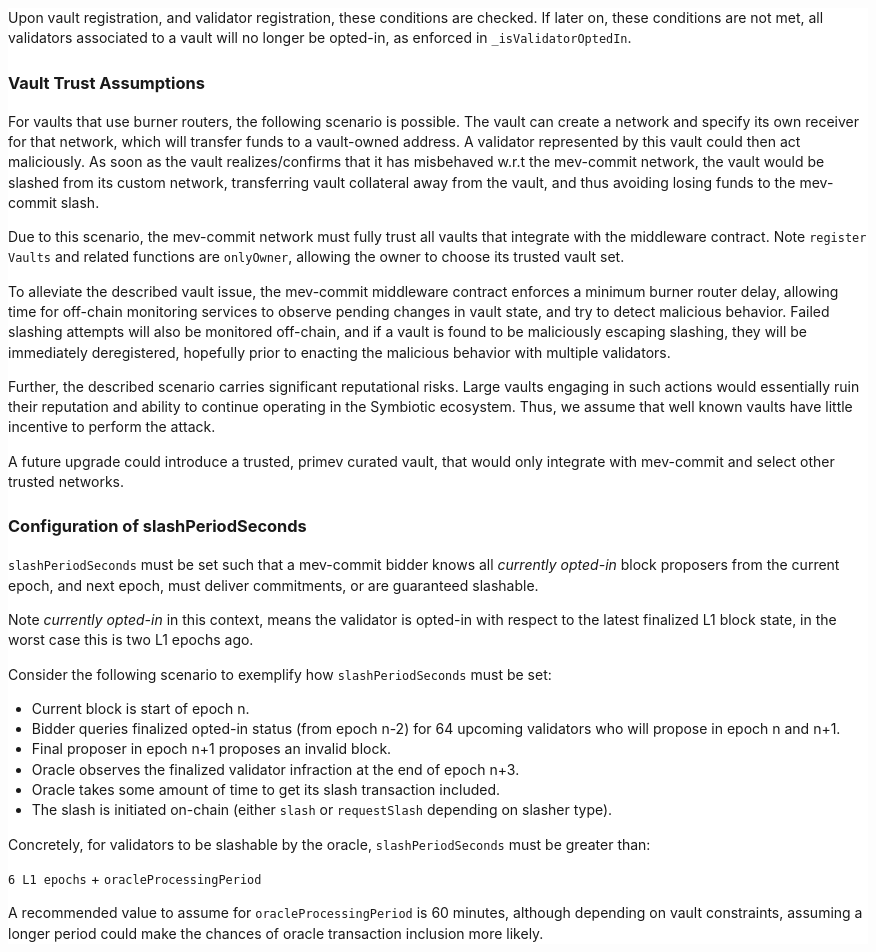 Upon vault registration, and validator registration, these conditions are checked. If later on, these conditions are not met, all validators associated to a vault will no longer be opted-in, as enforced in `_isValidatorOptedIn`.

### Vault Trust Assumptions

For vaults that use burner routers, the following scenario is possible. The vault can create a network and specify its own receiver for that network, which will transfer funds to a vault-owned address. A validator represented by this vault could then act maliciously. As soon as the vault realizes/confirms that it has misbehaved w.r.t the mev-commit network, the vault would be slashed from its custom network, transferring vault collateral away from the vault, and thus avoiding losing funds to the mev-commit slash.

Due to this scenario, the mev-commit network must fully trust all vaults that integrate with the middleware contract. Note `registerVaults` and related functions are `onlyOwner`, allowing the owner to choose its trusted vault set.

To alleviate the described vault issue, the mev-commit middleware contract enforces a minimum burner router delay, allowing time for off-chain monitoring services to observe pending changes in vault state, and try to detect malicious behavior. Failed slashing attempts will also be monitored off-chain, and if a vault is found to be maliciously escaping slashing, they will be immediately deregistered, hopefully prior to enacting the malicious behavior with multiple validators.

Further, the described scenario carries significant reputational risks. Large vaults engaging in such actions would essentially ruin their reputation and ability to continue operating in the Symbiotic ecosystem. Thus, we assume that well known vaults have little incentive to perform the attack.

A future upgrade could introduce a trusted, primev curated vault, that would only integrate with mev-commit and select other trusted networks.

### Configuration of slashPeriodSeconds

`slashPeriodSeconds` must be set such that a mev-commit bidder knows all _currently opted-in_ block proposers from the current epoch, and next epoch, must deliver commitments, or are guaranteed slashable.

Note _currently opted-in_ in this context, means the validator is opted-in with respect to the latest finalized L1 block state, in the worst case this is two L1 epochs ago.

Consider the following scenario to exemplify how `slashPeriodSeconds` must be set:

- Current block is start of epoch n.
- Bidder queries finalized opted-in status (from epoch n-2) for 64 upcoming validators who will propose in epoch n and n+1.
- Final proposer in epoch n+1 proposes an invalid block.
- Oracle observes the finalized validator infraction at the end of epoch n+3.
- Oracle takes some amount of time to get its slash transaction included.
- The slash is initiated on-chain (either `slash` or `requestSlash` depending on slasher type).

Concretely, for validators to be slashable by the oracle, `slashPeriodSeconds` must be greater than:

`6 L1 epochs` + `oracleProcessingPeriod`

A recommended value to assume for `oracleProcessingPeriod` is 60 minutes, although depending on vault constraints, assuming a longer period could make the chances of oracle transaction inclusion more likely.
